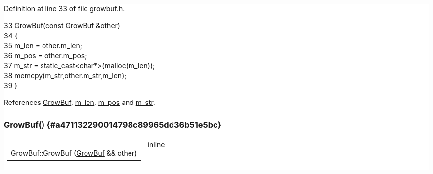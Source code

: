 </table>
</div>
<div class="doxyMemberDoc">


<p>Definition at line <a href="/web-doxygen/docs/api/files/src/growbuf-h/#l00033">33</a> of file <a href="/web-doxygen/docs/api/files/src/growbuf-h">growbuf.h</a>.</p>

<div class="doxyProgramListing">

<div class="doxyCodeLine"><span class="doxyLineNumber"><a href="#ab7adf8adf049747895150afb7c539d71">33</a></span><span class="doxyLineContent"><span class="doxyHighlight">    <a href="#ab7adf8adf049747895150afb7c539d71">GrowBuf</a>(</span><span class="doxyHighlightKeyword">const</span><span class="doxyHighlight"> <a href="#a7868767b69ab7f10f3a36da73e2f5e5f">GrowBuf</a> &amp;other)</span></span></div>
<div class="doxyCodeLine"><span class="doxyLineNumber">34</span><span class="doxyLineContent"><span class="doxyHighlight">    {</span></span></div>
<div class="doxyCodeLine"><span class="doxyLineNumber">35</span><span class="doxyLineContent"><span class="doxyHighlight">      <a href="#ad5ec59f43c28c517b3f11dea3e2adab6">m_len</a> = other.<a href="#ad5ec59f43c28c517b3f11dea3e2adab6">m_len</a>;</span></span></div>
<div class="doxyCodeLine"><span class="doxyLineNumber">36</span><span class="doxyLineContent"><span class="doxyHighlight">      <a href="#a2c1af45fdd1c692684b38dd54fcf1a6b">m_pos</a> = other.<a href="#a2c1af45fdd1c692684b38dd54fcf1a6b">m_pos</a>;</span></span></div>
<div class="doxyCodeLine"><span class="doxyLineNumber">37</span><span class="doxyLineContent"><span class="doxyHighlight">      <a href="#a94df360b36d76642c8ae017fa6d7e431">m_str</a> = </span><span class="doxyHighlightKeyword">static_cast&lt;</span><span class="doxyHighlightKeywordType">char</span><span class="doxyHighlight">*</span><span class="doxyHighlightKeyword">&gt;</span><span class="doxyHighlight">(malloc(<a href="#ad5ec59f43c28c517b3f11dea3e2adab6">m_len</a>));</span></span></div>
<div class="doxyCodeLine"><span class="doxyLineNumber">38</span><span class="doxyLineContent"><span class="doxyHighlight">      memcpy(<a href="#a94df360b36d76642c8ae017fa6d7e431">m_str</a>,other.<a href="#a94df360b36d76642c8ae017fa6d7e431">m_str</a>,<a href="#ad5ec59f43c28c517b3f11dea3e2adab6">m_len</a>);</span></span></div>
<div class="doxyCodeLine"><span class="doxyLineNumber">39</span><span class="doxyLineContent"><span class="doxyHighlight">    }</span></span></div>

</div>


References <a href="#a7868767b69ab7f10f3a36da73e2f5e5f">GrowBuf</a>, <a href="#ad5ec59f43c28c517b3f11dea3e2adab6">m&#95;len</a>, <a href="#a2c1af45fdd1c692684b38dd54fcf1a6b">m&#95;pos</a> and <a href="#a94df360b36d76642c8ae017fa6d7e431">m&#95;str</a>.
</div>
</div>

### GrowBuf() {#a471132290014798c89965dd36b51e5bc}

<div class="doxyMemberItem">
<div class="doxyMemberProto">
<table class="doxyMemberLabels">
<tr class="doxyMemberLabels">
<td class="doxyMemberLabelsLeft">
<table class="doxyMemberName">
<tr>
<td class="doxyMemberName">GrowBuf::GrowBuf (<a href="/web-doxygen/docs/api/classes/growbuf">GrowBuf</a> &amp;&amp; other)</td>
</tr>
</table>
</td>
<td class="doxyMemberLabelsRight">
<span class="doxyMemberLabels">
<span class="doxyMemberLabel inline">inline</span>
</span>
</td>
</tr>
</table>
</div>
<div class="doxyMemberDoc">